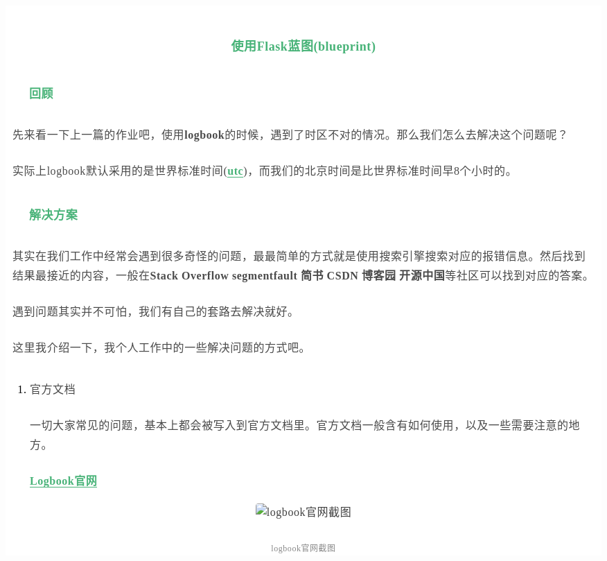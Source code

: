 <section id="nice" data-tool="mdnice编辑器" data-website="https://www.mdnice.com" style="padding: 0 10px; word-spacing: 0px; word-wrap: break-word; text-align: left; font-family: Optima-Regular, Optima, PingFangSC-light, PingFangTC-light, 'PingFang SC', Cambria, Cochin, Georgia, Times, 'Times New Roman', serif; line-height: 1.6; letter-spacing: .034em; color: rgb(63, 63, 63); font-size: 16px; word-break: all;"><h2 data-tool="mdnice编辑器" style="padding: 0px; font-weight: bold; color: black; font-size: 22px; display: block; text-align: center; background-image: url(https://files.mdnice.com/koala-2.png); background-position: center center; background-repeat: no-repeat; background-attachment: initial; background-origin: initial; background-clip: initial; background-size: 50px; margin-top: 1em; margin-bottom: 10px;"><span class="prefix" style="display: none;"></span><span class="content" style="text-align: center; display: inline-block; height: 38px; line-height: 42px; color: #48b378; background-position: left center; background-repeat: no-repeat; background-attachment: initial; background-origin: initial; background-clip: initial; background-size: 63px; margin-top: 38px; font-size: 18px; margin-bottom: 10px;">使用Flask蓝图(blueprint)</span><span class="suffix"></span></h2>
<h3 data-tool="mdnice编辑器" style="margin-bottom: 15px; padding: 0px; font-weight: bold; color: black; font-size: 20px; margin-top: 1.2em;"><span style="background-image: url(https://files.mdnice.com/koala-3.png); background-size: 100% 100%; background-repeat: no-repeat; display: inline-block; width: 16px; height: 15px; line-height: 15px; margin-bottom: -1px;"></span><span class="prefix" style="display: none;"></span><span class="content" style="font-size: 17px; font-weight: bold; display: inline-block; margin-left: 8px; color: #48b378;">回顾</span><span class="suffix" style="display: none;"></span></h3>
<p data-tool="mdnice编辑器" style="font-size: 16px; padding-bottom: 8px; margin: 0; padding-top: 1em; color: rgb(74,74,74); line-height: 1.75em;">先来看一下上一篇的作业吧，使用<strong style="font-weight: bold; line-height: 1.75em; color: rgb(74,74,74);">logbook</strong>的时候，遇到了时区不对的情况。那么我们怎么去解决这个问题呢？</p>
<p data-tool="mdnice编辑器" style="font-size: 16px; padding-bottom: 8px; margin: 0; padding-top: 1em; color: rgb(74,74,74); line-height: 1.75em;">实际上logbook默认采用的是世界标准时间(<a href="https://baike.baidu.com/item/%E5%8D%8F%E8%B0%83%E4%B8%96%E7%95%8C%E6%97%B6/787659?fromtitle=UTC&amp;fromid=5899996&amp;fr=aladdin" style="word-wrap: break-word; font-weight: bold; color: #48b378; text-decoration: none; border-bottom: 1px solid #48b378;">utc</a>)，而我们的北京时间是比世界标准时间早8个小时的。</p>
<h3 data-tool="mdnice编辑器" style="margin-bottom: 15px; padding: 0px; font-weight: bold; color: black; font-size: 20px; margin-top: 1.2em;"><span style="background-image: url(https://files.mdnice.com/koala-3.png); background-size: 100% 100%; background-repeat: no-repeat; display: inline-block; width: 16px; height: 15px; line-height: 15px; margin-bottom: -1px;"></span><span class="prefix" style="display: none;"></span><span class="content" style="font-size: 17px; font-weight: bold; display: inline-block; margin-left: 8px; color: #48b378;">解决方案</span><span class="suffix" style="display: none;"></span></h3>
<p data-tool="mdnice编辑器" style="font-size: 16px; padding-bottom: 8px; margin: 0; padding-top: 1em; color: rgb(74,74,74); line-height: 1.75em;">其实在我们工作中经常会遇到很多奇怪的问题，最最简单的方式就是使用搜索引擎搜索对应的报错信息。然后找到结果最接近的内容，一般在<strong style="font-weight: bold; line-height: 1.75em; color: rgb(74,74,74);">Stack Overflow</strong> <strong style="font-weight: bold; line-height: 1.75em; color: rgb(74,74,74);">segmentfault</strong> <strong style="font-weight: bold; line-height: 1.75em; color: rgb(74,74,74);">简书</strong> <strong style="font-weight: bold; line-height: 1.75em; color: rgb(74,74,74);">CSDN</strong> <strong style="font-weight: bold; line-height: 1.75em; color: rgb(74,74,74);">博客园</strong> <strong style="font-weight: bold; line-height: 1.75em; color: rgb(74,74,74);">开源中国</strong>等社区可以找到对应的答案。</p>
<p data-tool="mdnice编辑器" style="font-size: 16px; padding-bottom: 8px; margin: 0; padding-top: 1em; color: rgb(74,74,74); line-height: 1.75em;">遇到问题其实并不可怕，我们有自己的套路去解决就好。</p>
<p data-tool="mdnice编辑器" style="font-size: 16px; padding-bottom: 8px; margin: 0; padding-top: 1em; color: rgb(74,74,74); line-height: 1.75em;">这里我介绍一下，我个人工作中的一些解决问题的方式吧。</p>
<ol data-tool="mdnice编辑器" style="margin-top: 8px; margin-bottom: 8px; padding-left: 25px; color: black; list-style-type: decimal;">
<li><section style="margin-top: 5px; margin-bottom: 5px; line-height: 26px; text-align: left; color: rgb(1,1,1); font-weight: 500;"><p style="font-size: 16px; padding-bottom: 8px; margin: 0; padding-top: 1em; color: rgb(74,74,74); line-height: 1.75em;">官方文档</p>
<p style="font-size: 16px; padding-bottom: 8px; margin: 0; padding-top: 1em; color: rgb(74,74,74); line-height: 1.75em;">一切大家常见的问题，基本上都会被写入到官方文档里。官方文档一般含有如何使用，以及一些需要注意的地方。</p>
<p style="font-size: 16px; padding-bottom: 8px; margin: 0; padding-top: 1em; color: rgb(74,74,74); line-height: 1.75em;"><a href="https://logbook.readthedocs.io/en/stable/index.html" style="word-wrap: break-word; font-weight: bold; color: #48b378; text-decoration: none; border-bottom: 1px solid #48b378;">Logbook官网</a></p>
</section></li></ol>
<figure data-tool="mdnice编辑器" style="margin: 0; margin-top: 10px; margin-bottom: 10px; display: flex; flex-direction: column; justify-content: center; align-items: center;"><img src="https://gitee.com/woodywrx/picture/raw/master/2021-3-7/1615096878610-image.png" alt="logbook官网截图" style="display: block; margin: 0 auto; max-width: 100%; border-radius: 4px; margin-bottom: 25px;"><figcaption style="margin-top: 5px; text-align: center; color: #888; display: block; font-size: 12px; font-family: PingFangSC-Light;">logbook官网截图</figcaption></figure>